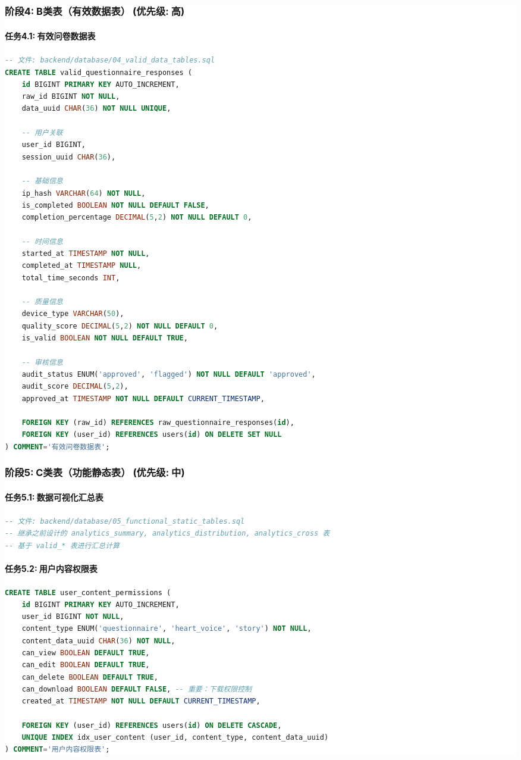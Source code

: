 ### **阶段4: B类表（有效数据表）** (优先级: 高)

#### **任务4.1: 有效问卷数据表**
```sql
-- 文件: backend/database/04_valid_data_tables.sql
CREATE TABLE valid_questionnaire_responses (
    id BIGINT PRIMARY KEY AUTO_INCREMENT,
    raw_id BIGINT NOT NULL,
    data_uuid CHAR(36) NOT NULL UNIQUE,
    
    -- 用户关联
    user_id BIGINT,
    session_uuid CHAR(36),
    
    -- 基础信息
    ip_hash VARCHAR(64) NOT NULL,
    is_completed BOOLEAN NOT NULL DEFAULT FALSE,
    completion_percentage DECIMAL(5,2) NOT NULL DEFAULT 0,
    
    -- 时间信息
    started_at TIMESTAMP NOT NULL,
    completed_at TIMESTAMP NULL,
    total_time_seconds INT,
    
    -- 质量信息
    device_type VARCHAR(50),
    quality_score DECIMAL(5,2) NOT NULL DEFAULT 0,
    is_valid BOOLEAN NOT NULL DEFAULT TRUE,
    
    -- 审核信息
    audit_status ENUM('approved', 'flagged') NOT NULL DEFAULT 'approved',
    audit_score DECIMAL(5,2),
    approved_at TIMESTAMP NOT NULL DEFAULT CURRENT_TIMESTAMP,
    
    FOREIGN KEY (raw_id) REFERENCES raw_questionnaire_responses(id),
    FOREIGN KEY (user_id) REFERENCES users(id) ON DELETE SET NULL
) COMMENT='有效问卷数据表';
```

### **阶段5: C类表（功能静态表）** (优先级: 中)

#### **任务5.1: 数据可视化汇总表**
```sql
-- 文件: backend/database/05_functional_static_tables.sql
-- 继承之前设计的 analytics_summary, analytics_distribution, analytics_cross 表
-- 基于 valid_* 表进行汇总计算
```

#### **任务5.2: 用户内容权限表**
```sql
CREATE TABLE user_content_permissions (
    id BIGINT PRIMARY KEY AUTO_INCREMENT,
    user_id BIGINT NOT NULL,
    content_type ENUM('questionnaire', 'heart_voice', 'story') NOT NULL,
    content_data_uuid CHAR(36) NOT NULL,
    can_view BOOLEAN DEFAULT TRUE,
    can_edit BOOLEAN DEFAULT TRUE,
    can_delete BOOLEAN DEFAULT TRUE,
    can_download BOOLEAN DEFAULT FALSE, -- 重要：下载权限控制
    created_at TIMESTAMP NOT NULL DEFAULT CURRENT_TIMESTAMP,
    
    FOREIGN KEY (user_id) REFERENCES users(id) ON DELETE CASCADE,
    UNIQUE INDEX idx_user_content (user_id, content_type, content_data_uuid)
) COMMENT='用户内容权限表';
```